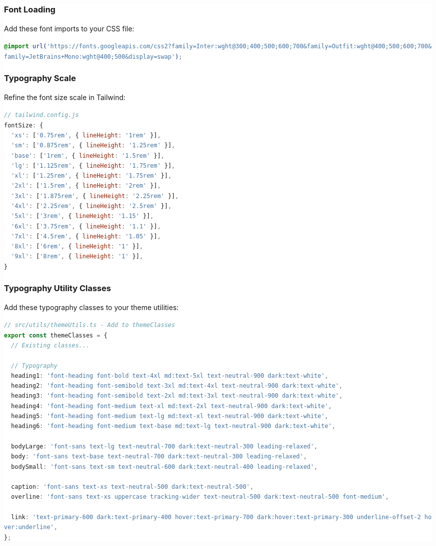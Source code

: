 ### Font Loading
Add these font imports to your CSS file:

```css
@import url('https://fonts.googleapis.com/css2?family=Inter:wght@300;400;500;600;700&family=Outfit:wght@400;500;600;700&family=JetBrains+Mono:wght@400;500&display=swap');
```

### Typography Scale

Refine the font size scale in Tailwind:

```js
// tailwind.config.js
fontSize: {
  'xs': ['0.75rem', { lineHeight: '1rem' }],
  'sm': ['0.875rem', { lineHeight: '1.25rem' }],
  'base': ['1rem', { lineHeight: '1.5rem' }],
  'lg': ['1.125rem', { lineHeight: '1.75rem' }],
  'xl': ['1.25rem', { lineHeight: '1.75rem' }],
  '2xl': ['1.5rem', { lineHeight: '2rem' }],
  '3xl': ['1.875rem', { lineHeight: '2.25rem' }],
  '4xl': ['2.25rem', { lineHeight: '2.5rem' }],
  '5xl': ['3rem', { lineHeight: '1.15' }],
  '6xl': ['3.75rem', { lineHeight: '1.1' }],
  '7xl': ['4.5rem', { lineHeight: '1.05' }],
  '8xl': ['6rem', { lineHeight: '1' }],
  '9xl': ['8rem', { lineHeight: '1' }],
}
```

### Typography Utility Classes

Add these typography classes to your theme utilities:

```ts
// src/utils/themeUtils.ts - Add to themeClasses
export const themeClasses = {
  // Existing classes...

  // Typography
  heading1: 'font-heading font-bold text-4xl md:text-5xl text-neutral-900 dark:text-white',
  heading2: 'font-heading font-semibold text-3xl md:text-4xl text-neutral-900 dark:text-white',
  heading3: 'font-heading font-semibold text-2xl md:text-3xl text-neutral-900 dark:text-white',
  heading4: 'font-heading font-medium text-xl md:text-2xl text-neutral-900 dark:text-white',
  heading5: 'font-heading font-medium text-lg md:text-xl text-neutral-900 dark:text-white',
  heading6: 'font-heading font-medium text-base md:text-lg text-neutral-900 dark:text-white',

  bodyLarge: 'font-sans text-lg text-neutral-700 dark:text-neutral-300 leading-relaxed',
  body: 'font-sans text-base text-neutral-700 dark:text-neutral-300 leading-relaxed',
  bodySmall: 'font-sans text-sm text-neutral-600 dark:text-neutral-400 leading-relaxed',

  caption: 'font-sans text-xs text-neutral-500 dark:text-neutral-500',
  overline: 'font-sans text-xs uppercase tracking-wider text-neutral-500 dark:text-neutral-500 font-medium',

  link: 'text-primary-600 dark:text-primary-400 hover:text-primary-700 dark:hover:text-primary-300 underline-offset-2 hover:underline',
};
```
